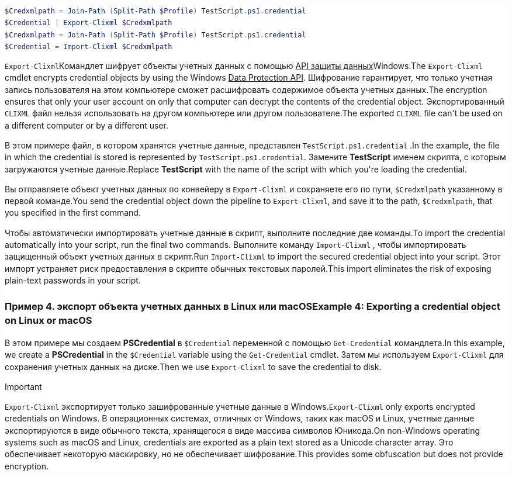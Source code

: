 ```powershell
$Credxmlpath = Join-Path (Split-Path $Profile) TestScript.ps1.credential
$Credential | Export-Clixml $Credxmlpath
$Credxmlpath = Join-Path (Split-Path $Profile) TestScript.ps1.credential
$Credential = Import-Clixml $Credxmlpath
```

<span data-ttu-id="7d4eb-134">`Export-Clixml`Командлет шифрует объекты учетных данных с помощью [API защиты данных](/previous-versions/windows/apps/hh464970(v=win.10))Windows.</span><span class="sxs-lookup"><span data-stu-id="7d4eb-134">The `Export-Clixml` cmdlet encrypts credential objects by using the Windows [Data Protection API](/previous-versions/windows/apps/hh464970(v=win.10)).</span></span> <span data-ttu-id="7d4eb-135">Шифрование гарантирует, что только учетная запись пользователя на этом компьютере сможет расшифровать содержимое объекта учетных данных.</span><span class="sxs-lookup"><span data-stu-id="7d4eb-135">The encryption ensures that only your user account on only that computer can decrypt the contents of the credential object.</span></span>
<span data-ttu-id="7d4eb-136">Экспортированный `CLIXML` файл нельзя использовать на другом компьютере или другом пользователе.</span><span class="sxs-lookup"><span data-stu-id="7d4eb-136">The exported `CLIXML` file can't be used on a different computer or by a different user.</span></span>

<span data-ttu-id="7d4eb-137">В этом примере файл, в котором хранятся учетные данные, представлен `TestScript.ps1.credential` .</span><span class="sxs-lookup"><span data-stu-id="7d4eb-137">In the example, the file in which the credential is stored is represented by `TestScript.ps1.credential`.</span></span> <span data-ttu-id="7d4eb-138">Замените **TestScript** именем скрипта, с которым загружаются учетные данные.</span><span class="sxs-lookup"><span data-stu-id="7d4eb-138">Replace **TestScript** with the name of the script with which you're loading the credential.</span></span>

<span data-ttu-id="7d4eb-139">Вы отправляете объект учетных данных по конвейеру в `Export-Clixml` и сохраняете его по пути, `$Credxmlpath` указанному в первой команде.</span><span class="sxs-lookup"><span data-stu-id="7d4eb-139">You send the credential object down the pipeline to `Export-Clixml`, and save it to the path, `$Credxmlpath`, that you specified in the first command.</span></span>

<span data-ttu-id="7d4eb-140">Чтобы автоматически импортировать учетные данные в скрипт, выполните последние две команды.</span><span class="sxs-lookup"><span data-stu-id="7d4eb-140">To import the credential automatically into your script, run the final two commands.</span></span> <span data-ttu-id="7d4eb-141">Выполните команду `Import-Clixml` , чтобы импортировать защищенный объект учетных данных в скрипт.</span><span class="sxs-lookup"><span data-stu-id="7d4eb-141">Run `Import-Clixml` to import the secured credential object into your script.</span></span> <span data-ttu-id="7d4eb-142">Этот импорт устраняет риск предоставления в скрипте обычных текстовых паролей.</span><span class="sxs-lookup"><span data-stu-id="7d4eb-142">This import eliminates the risk of exposing plain-text passwords in your script.</span></span>

### <span data-ttu-id="7d4eb-143">Пример 4. экспорт объекта учетных данных в Linux или macOS</span><span class="sxs-lookup"><span data-stu-id="7d4eb-143">Example 4: Exporting a credential object on Linux or macOS</span></span>

<span data-ttu-id="7d4eb-144">В этом примере мы создаем **PSCredential** в `$Credential` переменной с помощью `Get-Credential` командлета.</span><span class="sxs-lookup"><span data-stu-id="7d4eb-144">In this example, we create a **PSCredential** in the `$Credential` variable using the `Get-Credential` cmdlet.</span></span> <span data-ttu-id="7d4eb-145">Затем мы используем `Export-Clixml` для сохранения учетных данных на диске.</span><span class="sxs-lookup"><span data-stu-id="7d4eb-145">Then we use `Export-Clixml` to save the credential to disk.</span></span>

> [!IMPORTANT]
> <span data-ttu-id="7d4eb-146">`Export-Clixml` экспортирует только зашифрованные учетные данные в Windows.</span><span class="sxs-lookup"><span data-stu-id="7d4eb-146">`Export-Clixml` only exports encrypted credentials on Windows.</span></span> <span data-ttu-id="7d4eb-147">В операционных системах, отличных от Windows, таких как macOS и Linux, учетные данные экспортируются в виде обычного текста, хранящегося в виде массива символов Юникода.</span><span class="sxs-lookup"><span data-stu-id="7d4eb-147">On non-Windows operating systems such as macOS and Linux, credentials are exported as a plain text stored as a Unicode character array.</span></span> <span data-ttu-id="7d4eb-148">Это обеспечивает некоторую маскировку, но не обеспечивает шифрование.</span><span class="sxs-lookup"><span data-stu-id="7d4eb-148">This provides some obfuscation but does not provide encryption.</span></span>
